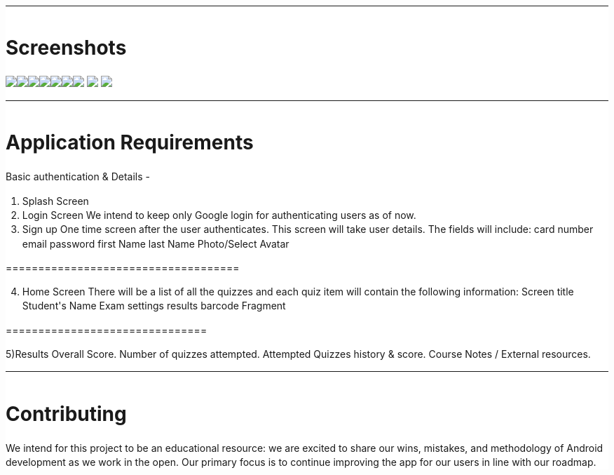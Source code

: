 ***


# Screenshots
<img src="https://github.com/mohamedebrahim96/Quiz-App/raw/master/files/screenshots/Android%20App/device-2018-06-09-003821.png" width="250"><img src="https://github.com/mohamedebrahim96/Quiz-App/raw/master/files/screenshots/Android%20App/device-2018-06-09-004017.png" width="250"><img src="https://github.com/mohamedebrahim96/Quiz-App/raw/master/files/screenshots/Android%20App/device-2018-06-09-004332.png" width="250"><img src="https://github.com/mohamedebrahim96/Quiz-App/raw/master/files/screenshots/Android%20App/device-2018-06-09-004515.png" width="250"><img src="https://github.com/mohamedebrahim96/Quiz-App/raw/master/files/screenshots/Android%20App/34384048_1733282310086755_3229344794140475392_n.jpg" width="250"><img src="https://github.com/mohamedebrahim96/Quiz-App/raw/master/files/screenshots/Android%20App/34394812_1733282236753429_6339434315159437312_n.jpg" width="250"><img src="https://github.com/mohamedebrahim96/Quiz-App/raw/master/files/screenshots/Android%20App/34473973_1733282786753374_571604875163467776_n.jpg" width="250">
<img src="https://github.com/mohamedebrahim96/Quiz-App/raw/master/files/screenshots/Android%20App/Screenshot_2018-06-21-08-24-15-679.jpeg" width="250">
<img src="https://github.com/mohamedebrahim96/Quiz-App/raw/master/files/screenshots/Android%20App/Screenshot_2018-06-21-09-09-43-504.jpeg" width="250">


***

Application Requirements
====================
Basic authentication & Details -
1) Splash Screen
2) Login Screen
   We intend to keep only Google login for authenticating users as of now.
3) Sign up
One time screen after the user authenticates. This screen will take user details. The fields will include:
card number
email
password
first Name
last Name
Photo/Select Avatar

====================================

4) Home Screen
There will be a list of all the quizzes and each quiz item will contain the following information:
Screen title
Student's Name
Exam
settings
results
barcode Fragment

===============================

5)Results
Overall Score.
Number of quizzes attempted.
Attempted Quizzes history & score.
Course Notes / External resources.

***

Contributing
===============
We intend for this project to be an educational resource: we are excited to share our wins, mistakes, and methodology of Android development as we work in the open. Our primary focus is to continue improving the app for our users in line with our roadmap.
